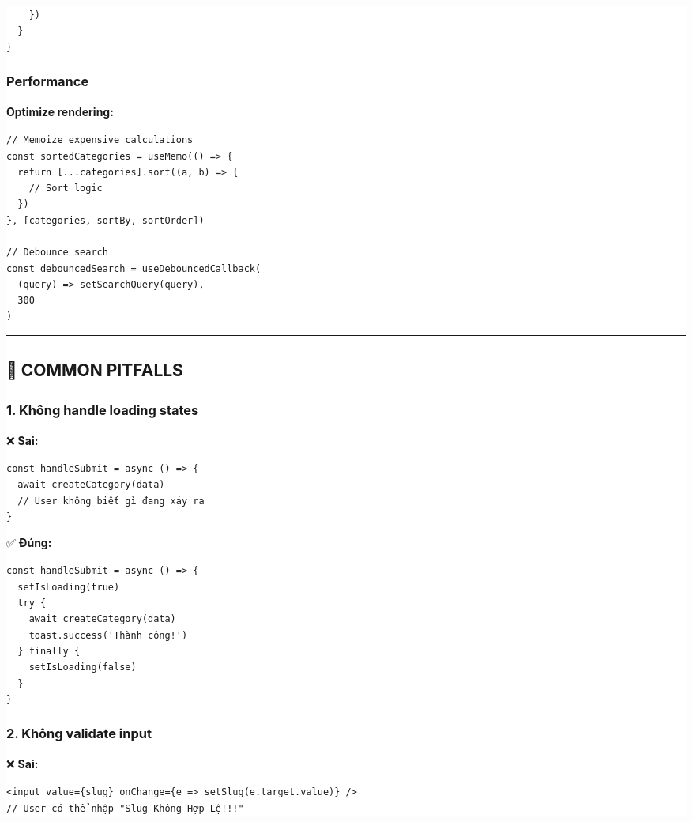 ```tsx
    })
  }
}
```

### Performance

**Optimize rendering:**
```tsx
// Memoize expensive calculations
const sortedCategories = useMemo(() => {
  return [...categories].sort((a, b) => {
    // Sort logic
  })
}, [categories, sortBy, sortOrder])

// Debounce search
const debouncedSearch = useDebouncedCallback(
  (query) => setSearchQuery(query),
  300
)
```

---

## 🚨 COMMON PITFALLS

### 1. Không handle loading states
❌ **Sai:**
```tsx
const handleSubmit = async () => {
  await createCategory(data)
  // User không biết gì đang xảy ra
}
```

✅ **Đúng:**
```tsx
const handleSubmit = async () => {
  setIsLoading(true)
  try {
    await createCategory(data)
    toast.success('Thành công!')
  } finally {
    setIsLoading(false)
  }
}
```

### 2. Không validate input
❌ **Sai:**
```tsx
<input value={slug} onChange={e => setSlug(e.target.value)} />
// User có thể nhập "Slug Không Hợp Lệ!!!"
```
